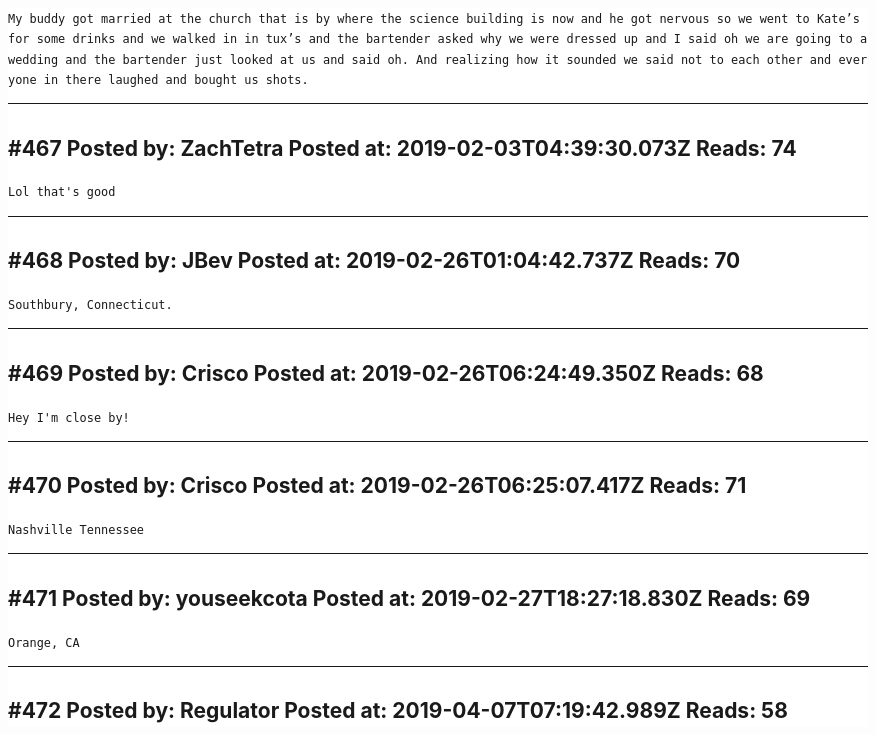 ```
My buddy got married at the church that is by where the science building is now and he got nervous so we went to Kate’s for some drinks and we walked in in tux’s and the bartender asked why we were dressed up and I said oh we are going to a wedding and the bartender just looked at us and said oh. And realizing how it sounded we said not to each other and everyone in there laughed and bought us shots.
```

---
## \#467 Posted by: ZachTetra Posted at: 2019-02-03T04:39:30.073Z Reads: 74

```
Lol that's good
```

---
## \#468 Posted by: JBev Posted at: 2019-02-26T01:04:42.737Z Reads: 70

```
Southbury, Connecticut.
```

---
## \#469 Posted by: Crisco Posted at: 2019-02-26T06:24:49.350Z Reads: 68

```
Hey I'm close by!
```

---
## \#470 Posted by: Crisco Posted at: 2019-02-26T06:25:07.417Z Reads: 71

```
Nashville Tennessee
```

---
## \#471 Posted by: youseekcota Posted at: 2019-02-27T18:27:18.830Z Reads: 69

```
Orange, CA
```

---
## \#472 Posted by: Regulator Posted at: 2019-04-07T07:19:42.989Z Reads: 58
